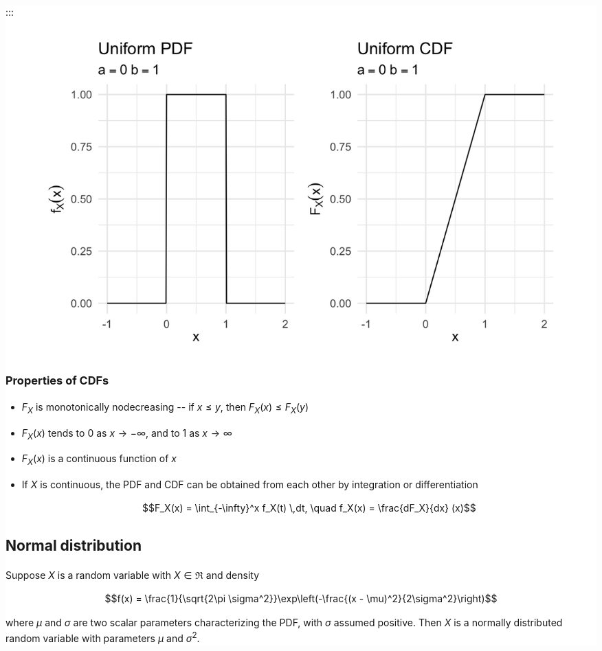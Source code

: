 :::

<img src="09-general-random-vars_files/figure-html/unif-rv-1.png" width="90%" style="display: block; margin: auto;" />

### Properties of CDFs

* $F_X$ is monotonically nodecreasing -- if $x \leq y$, then $F_X(x) \leq F_X(y)$
* $F_X(x)$ tends to $0$ as $x \rightarrow -\infty$, and to $1$ as $x \rightarrow \infty$
* $F_X(x)$ is a continuous function of $x$
* If $X$ is continuous, the PDF and CDF can be obtained from each other by integration or differentiation

    $$F_X(x) = \int_{-\infty}^x f_X(t) \,dt, \quad f_X(x) = \frac{dF_X}{dx} (x)$$

## Normal distribution

Suppose $X$ is a random variable with $X \in \Re$ and density

$$f(x) = \frac{1}{\sqrt{2\pi \sigma^2}}\exp\left(-\frac{(x - \mu)^2}{2\sigma^2}\right)$$

where $\mu$ and $\sigma$ are two scalar parameters characterizing the PDF, with $\sigma$ assumed positive. Then $X$ is a normally distributed random variable with parameters $\mu$ and $\sigma^2$.
